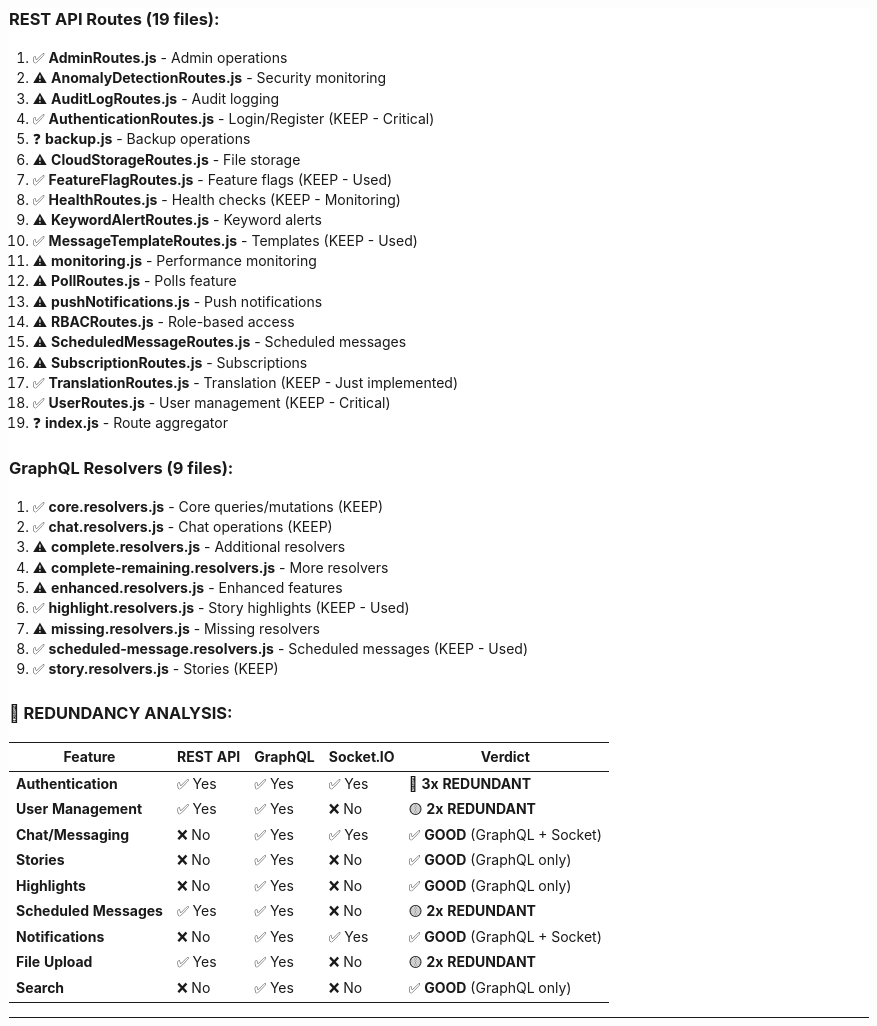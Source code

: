 ### REST API Routes (19 files):
1. ✅ **AdminRoutes.js** - Admin operations
2. ⚠️ **AnomalyDetectionRoutes.js** - Security monitoring
3. ⚠️ **AuditLogRoutes.js** - Audit logging
4. ✅ **AuthenticationRoutes.js** - Login/Register (KEEP - Critical)
5. ❓ **backup.js** - Backup operations
6. ⚠️ **CloudStorageRoutes.js** - File storage
7. ✅ **FeatureFlagRoutes.js** - Feature flags (KEEP - Used)
8. ✅ **HealthRoutes.js** - Health checks (KEEP - Monitoring)
9. ⚠️ **KeywordAlertRoutes.js** - Keyword alerts
10. ✅ **MessageTemplateRoutes.js** - Templates (KEEP - Used)
11. ⚠️ **monitoring.js** - Performance monitoring
12. ⚠️ **PollRoutes.js** - Polls feature
13. ⚠️ **pushNotifications.js** - Push notifications
14. ⚠️ **RBACRoutes.js** - Role-based access
15. ⚠️ **ScheduledMessageRoutes.js** - Scheduled messages
16. ⚠️ **SubscriptionRoutes.js** - Subscriptions
17. ✅ **TranslationRoutes.js** - Translation (KEEP - Just implemented)
18. ✅ **UserRoutes.js** - User management (KEEP - Critical)
19. ❓ **index.js** - Route aggregator

### GraphQL Resolvers (9 files):
1. ✅ **core.resolvers.js** - Core queries/mutations (KEEP)
2. ✅ **chat.resolvers.js** - Chat operations (KEEP)
3. ⚠️ **complete.resolvers.js** - Additional resolvers
4. ⚠️ **complete-remaining.resolvers.js** - More resolvers
5. ⚠️ **enhanced.resolvers.js** - Enhanced features
6. ✅ **highlight.resolvers.js** - Story highlights (KEEP - Used)
7. ⚠️ **missing.resolvers.js** - Missing resolvers
8. ✅ **scheduled-message.resolvers.js** - Scheduled messages (KEEP - Used)
9. ✅ **story.resolvers.js** - Stories (KEEP)

### 🔴 REDUNDANCY ANALYSIS:

| Feature | REST API | GraphQL | Socket.IO | Verdict |
|---------|----------|---------|-----------|---------|
| **Authentication** | ✅ Yes | ✅ Yes | ✅ Yes | 🔴 **3x REDUNDANT** |
| **User Management** | ✅ Yes | ✅ Yes | ❌ No | 🟡 **2x REDUNDANT** |
| **Chat/Messaging** | ❌ No | ✅ Yes | ✅ Yes | ✅ **GOOD** (GraphQL + Socket) |
| **Stories** | ❌ No | ✅ Yes | ❌ No | ✅ **GOOD** (GraphQL only) |
| **Highlights** | ❌ No | ✅ Yes | ❌ No | ✅ **GOOD** (GraphQL only) |
| **Scheduled Messages** | ✅ Yes | ✅ Yes | ❌ No | 🟡 **2x REDUNDANT** |
| **Notifications** | ❌ No | ✅ Yes | ✅ Yes | ✅ **GOOD** (GraphQL + Socket) |
| **File Upload** | ✅ Yes | ✅ Yes | ❌ No | 🟡 **2x REDUNDANT** |
| **Search** | ❌ No | ✅ Yes | ❌ No | ✅ **GOOD** (GraphQL only) |

---